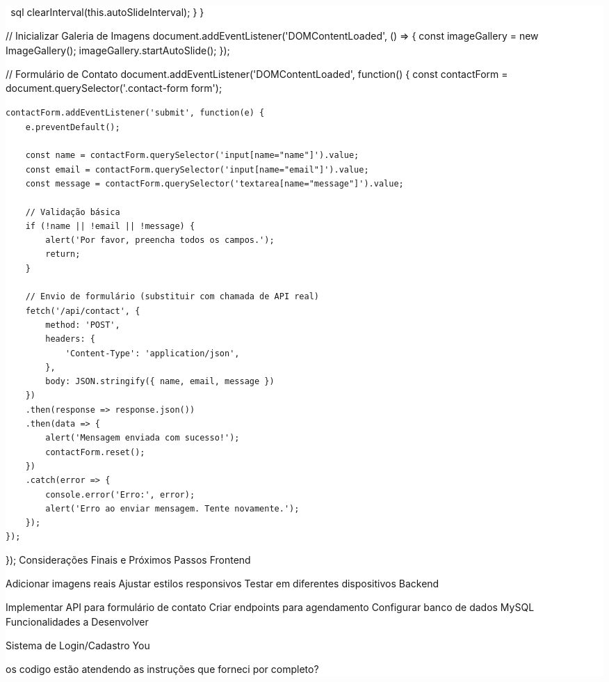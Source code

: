 ``` ```sql
        clearInterval(this.autoSlideInterval);
    }
}

// Inicializar Galeria de Imagens
document.addEventListener('DOMContentLoaded', () => {
    const imageGallery = new ImageGallery();
    imageGallery.startAutoSlide();
});

// Formulário de Contato
document.addEventListener('DOMContentLoaded', function() {
    const contactForm = document.querySelector('.contact-form form');
    
    contactForm.addEventListener('submit', function(e) {
        e.preventDefault();
        
        const name = contactForm.querySelector('input[name="name"]').value;
        const email = contactForm.querySelector('input[name="email"]').value;
        const message = contactForm.querySelector('textarea[name="message"]').value;

        // Validação básica
        if (!name || !email || !message) {
            alert('Por favor, preencha todos os campos.');
            return;
        }

        // Envio de formulário (substituir com chamada de API real)
        fetch('/api/contact', {
            method: 'POST',
            headers: {
                'Content-Type': 'application/json',
            },
            body: JSON.stringify({ name, email, message })
        })
        .then(response => response.json())
        .then(data => {
            alert('Mensagem enviada com sucesso!');
            contactForm.reset();
        })
        .catch(error => {
            console.error('Erro:', error);
            alert('Erro ao enviar mensagem. Tente novamente.');
        });
    });
});
Considerações Finais e Próximos Passos
Frontend

Adicionar imagens reais
Ajustar estilos responsivos
Testar em diferentes dispositivos
Backend

Implementar API para formulário de contato
Criar endpoints para agendamento
Configurar banco de dados MySQL
Funcionalidades a Desenvolver

Sistema de Login/Cadastro
You

os codigo estão atendendo as instruções que forneci por completo?
```